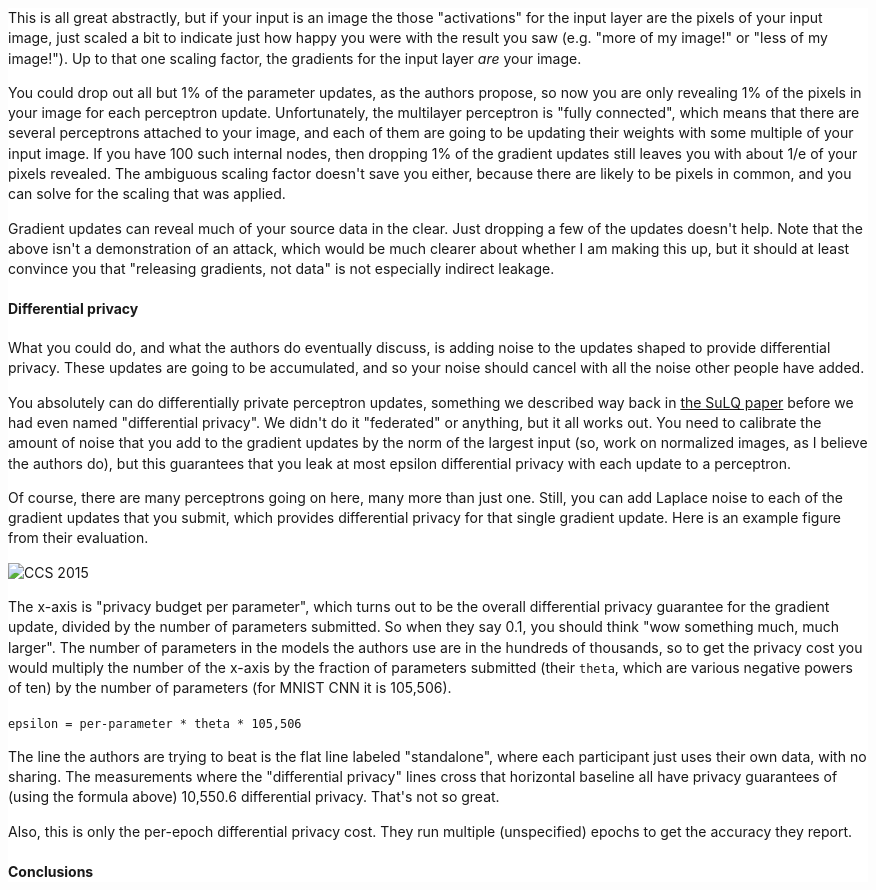 This is all great abstractly, but if your input is an image the those "activations" for the input layer are the pixels of your input image, just scaled a bit to indicate just how happy you were with the result you saw (e.g. "more of my image!" or "less of my image!"). Up to that one scaling factor, the gradients for the input layer *are* your image.

You could drop out all but 1% of the parameter updates, as the authors propose, so now you are only revealing 1% of the pixels in your image for each perceptron update. Unfortunately, the multilayer perceptron is "fully connected", which means that there are several perceptrons attached to your image, and each of them are going to be updating their weights with some multiple of your input image. If you have 100 such internal nodes, then dropping 1% of the gradient updates still leaves you with about 1/e of your pixels revealed. The ambiguous scaling factor doesn't save you either, because there are likely to be pixels in common, and you can solve for the scaling that was applied.

Gradient updates can reveal much of your source data in the clear. Just dropping a few of the updates doesn't help. Note that the above isn't a demonstration of an attack, which would be much clearer about whether I am making this up, but it should at least convince you that "releasing gradients, not data" is not especially indirect leakage.

#### Differential privacy

What you could do, and what the authors do eventually discuss, is adding noise to the updates shaped to provide differential privacy. These updates are going to be accumulated, and so your noise should cancel with all the noise other people have added.

You absolutely can do differentially private perceptron updates, something we described way back in [the SuLQ paper](https://www.microsoft.com/en-us/research/wp-content/uploads/2016/02/bdmn.pdf) before we had even named "differential privacy". We didn't do it "federated" or anything, but it all works out. You need to calibrate the amount of noise that you add to the gradient updates by the norm of the largest input (so, work on normalized images, as I believe the authors do), but this guarantees that you leak at most epsilon differential privacy with each update to a perceptron.

Of course, there are many perceptrons going on here, many more than just one. Still, you can add Laplace noise to each of the gradient updates that you submit, which provides differential privacy for that single gradient update. Here is an example figure from their evaluation.

![CCS 2015](https://github.com/frankmcsherry/blog/blob/master/assets/deep_learning/2015.png)

The x-axis is "privacy budget per parameter", which turns out to be the overall differential privacy guarantee for the gradient update, divided by the number of parameters submitted. So when they say 0.1, you should think "wow something much, much larger". The number of parameters in the models the authors use are in the hundreds of thousands, so to get the privacy cost you would multiply the number of the x-axis by the fraction of parameters submitted (their `theta`, which are various negative powers of ten) by the number of parameters (for MNIST CNN it is 105,506). 

    epsilon = per-parameter * theta * 105,506

The line the authors are trying to beat is the flat line labeled "standalone", where each participant just uses their own data, with no sharing. The measurements where the "differential privacy" lines cross that horizontal baseline all have privacy guarantees of (using the formula above) 10,550.6 differential privacy. That's not so great.

Also, this is only the per-epoch differential privacy cost. They run multiple (unspecified) epochs to get the accuracy they report.

#### Conclusions
